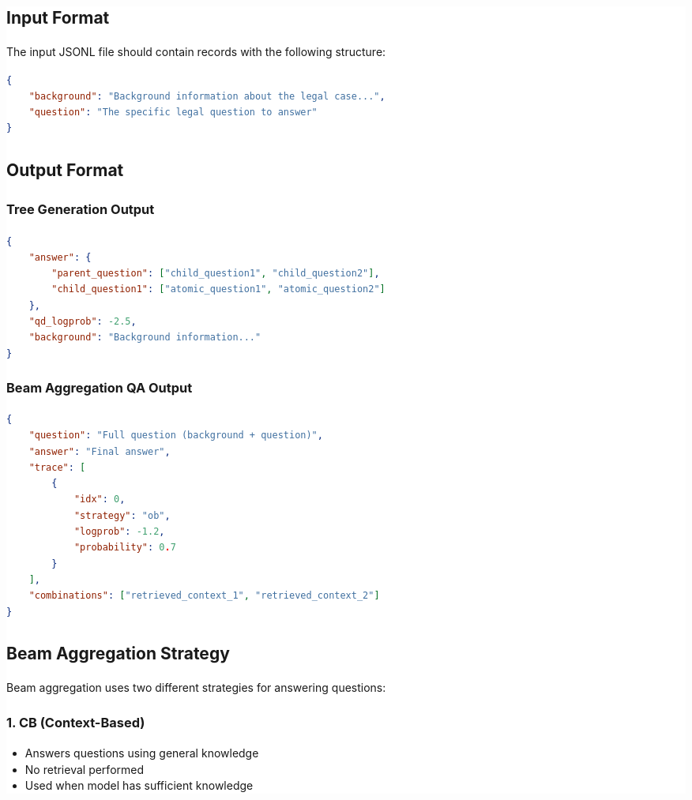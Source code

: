 ## Input Format

The input JSONL file should contain records with the following structure:

```json
{
    "background": "Background information about the legal case...",
    "question": "The specific legal question to answer"
}
```

## Output Format

### Tree Generation Output
```json
{
    "answer": {
        "parent_question": ["child_question1", "child_question2"],
        "child_question1": ["atomic_question1", "atomic_question2"]
    },
    "qd_logprob": -2.5,
    "background": "Background information..."
}
```

### Beam Aggregation QA Output
```json
{
    "question": "Full question (background + question)",
    "answer": "Final answer",
    "trace": [
        {
            "idx": 0,
            "strategy": "ob",
            "logprob": -1.2,
            "probability": 0.7
        }
    ],
    "combinations": ["retrieved_context_1", "retrieved_context_2"]
}
```

## Beam Aggregation Strategy

Beam aggregation uses two different strategies for answering questions:

### 1. CB (Context-Based)
- Answers questions using general knowledge
- No retrieval performed
- Used when model has sufficient knowledge
